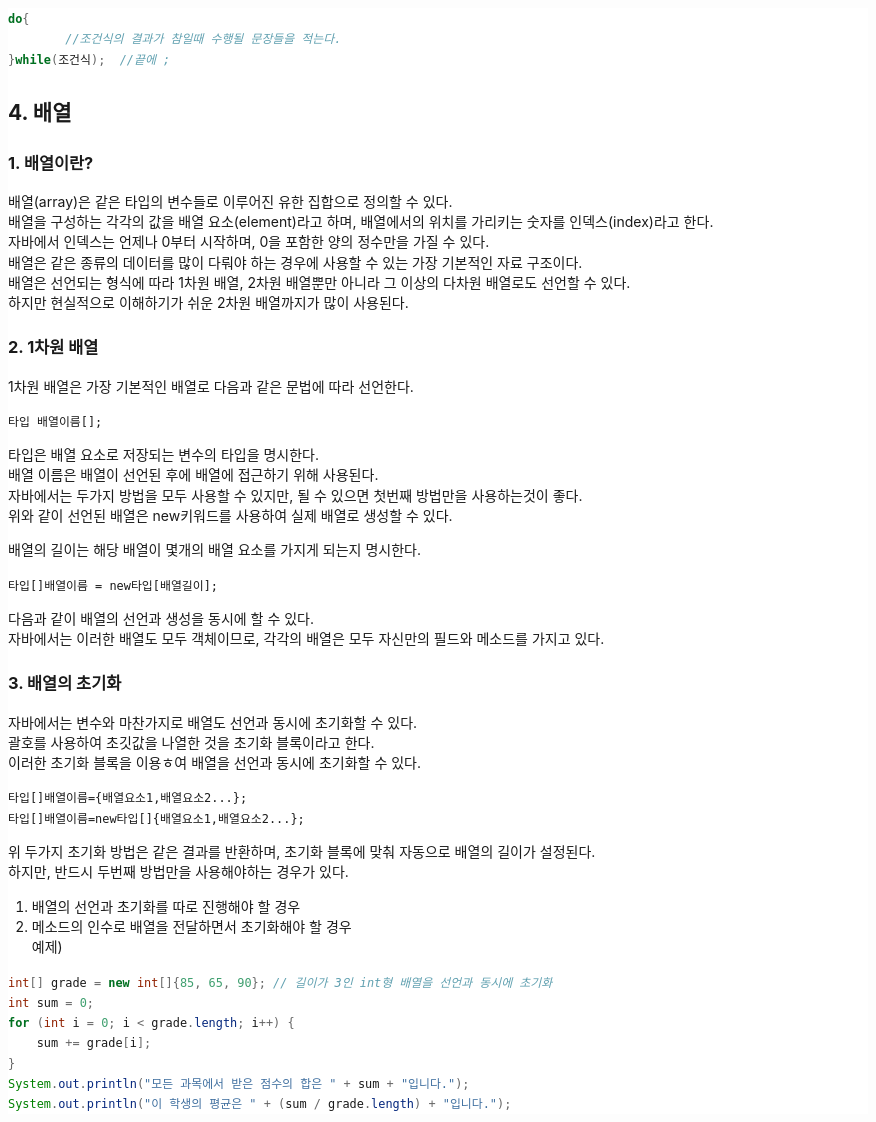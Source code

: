 ```java
do{
		//조건식의 결과가 참일때 수행될 문장들을 적는다.
}while(조건식);  //끝에 ;
```  

## 4. 배열  
### 1. 배열이란?  
배열(array)은 같은 타입의 변수들로 이루어진 유한 집합으로 정의할 수 있다.  
배열을 구성하는 각각의 값을 배열 요소(element)라고 하며, 배열에서의 위치를 가리키는 숫자를 인덱스(index)라고 한다.  
자바에서 인덱스는 언제나 0부터 시작하며, 0을 포함한 양의 정수만을 가질 수 있다.  
배열은 같은 종류의 데이터를 많이 다뤄야 하는 경우에 사용할 수 있는 가장 기본적인 자료 구조이다.  
배열은 선언되는 형식에 따라 1차원 배열, 2차원 배열뿐만 아니라 그 이상의 다차원 배열로도 선언할 수 있다.  
하지만 현실적으로 이해하기가 쉬운 2차원 배열까지가 많이 사용된다.  

### 2. 1차원 배열
1차원 배열은 가장 기본적인 배열로 다음과 같은 문법에 따라 선언한다.  
``` 타입[]배열이름;  
타입 배열이름[];  
```
타입은 배열 요소로 저장되는 변수의 타입을 명시한다.  
배열 이름은 배열이 선언된 후에 배열에 접근하기 위해 사용된다.  
자바에서는 두가지 방법을 모두 사용할 수 있지만, 될 수 있으면 첫번째 방법만을 사용하는것이 좋다.  
위와 같이 선언된 배열은 new키워드를 사용하여 실제 배열로 생성할 수 있다.  

```배열이름 = new타입[배열길이];  
```
배열의 길이는 해당 배열이 몇개의 배열 요소를 가지게 되는지 명시한다.  
```
타입[]배열이름 = new타입[배열길이];  
```
다음과 같이 배열의 선언과 생성을 동시에 할 수 있다.  
자바에서는 이러한 배열도 모두 객체이므로, 각각의 배열은 모두 자신만의 필드와 메소드를 가지고 있다.  

### 3. 배열의 초기화
자바에서는 변수와 마찬가지로 배열도 선언과 동시에 초기화할 수 있다.  
괄호를 사용하여 초깃값을 나열한 것을 초기화 블록이라고 한다.  
이러한 초기화 블록을 이용ㅎ여 배열을 선언과 동시에 초기화할 수 있다.  
```
타입[]배열이름={배열요소1,배열요소2...};  
타입[]배열이름=new타입[]{배열요소1,배열요소2...};  
```
위 두가지 초기화 방법은 같은 결과를 반환하며, 초기화 블록에 맞춰 자동으로 배열의 길이가 설정된다.  
하지만, 반드시 두번째 방법만을 사용해야하는 경우가 있다.  
1. 배열의 선언과 초기화를 따로 진행해야 할 경우  
2. 메소드의 인수로 배열을 전달하면서 초기화해야 할 경우  
예제)  
```java
int[] grade = new int[]{85, 65, 90}; // 길이가 3인 int형 배열을 선언과 동시에 초기화
int sum = 0;
for (int i = 0; i < grade.length; i++) {
    sum += grade[i];
}
System.out.println("모든 과목에서 받은 점수의 합은 " + sum + "입니다.");
System.out.println("이 학생의 평균은 " + (sum / grade.length) + "입니다.");
```

